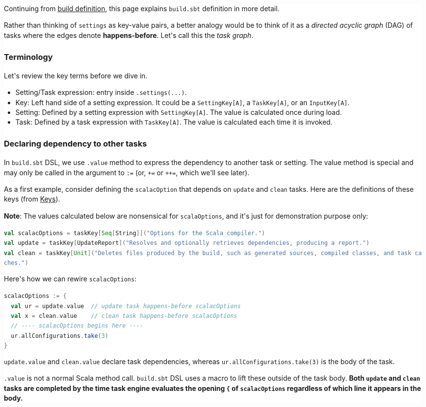 Continuing from [build definition][Basic-Def],
this page explains `build.sbt` definition in more detail.

Rather than thinking of `settings` as key-value pairs,
a better analogy would be to think of it as a _directed acyclic graph_ (DAG)
of tasks where the edges denote **happens-before**. Let's call this the _task graph_.

### Terminology

Let's review the key terms before we dive in.

- Setting/Task expression: entry inside `.settings(...)`.
- Key: Left hand side of a setting expression. It could be a `SettingKey[A]`, a `TaskKey[A]`, or an `InputKey[A]`.
- Setting: Defined by a setting expression with `SettingKey[A]`. The value is calculated once during load.
- Task: Defined by a task expression with `TaskKey[A]`. The value is calculated each time it is invoked.

### Declaring dependency to other tasks

In `build.sbt` DSL, we use `.value` method to express the dependency to
another task or setting. The value method is special and may only be
called in the argument to `:=` (or, `+=` or `++=`, which we'll see later).

As a first example, consider defining the `scalacOption` that depends on
`update` and `clean` tasks. Here are the definitions of these keys (from [Keys](../sxr/sbt/Keys.scala.html)).

**Note**: The values calculated below are nonsensical for `scalaOptions`,
and it's just for demonstration purpose only:

```scala
val scalacOptions = taskKey[Seq[String]]("Options for the Scala compiler.")
val update = taskKey[UpdateReport]("Resolves and optionally retrieves dependencies, producing a report.")
val clean = taskKey[Unit]("Deletes files produced by the build, such as generated sources, compiled classes, and task caches.")
```

Here's how we can rewire `scalacOptions`:

```scala
scalacOptions := {
  val ur = update.value  // update task happens-before scalacOptions
  val x = clean.value    // clean task happens-before scalacOptions
  // ---- scalacOptions begins here ----
  ur.allConfigurations.take(3)
}
```

`update.value` and `clean.value` declare task dependencies,
whereas `ur.allConfigurations.take(3)` is the body of the task.

`.value` is not a normal Scala method call. `build.sbt` DSL
uses a macro to lift these outside of the task body.
**Both `update` and `clean` tasks are completed
by the time task engine evaluates the opening `{` of `scalacOptions`
regardless of which line it appears in the body.**


  [Getting-Started]: Getting-Started.html
  [Setup]: Setup.html
  [Basic-Def]: Basic-Def.html
  [Library-Dependencies]: Library-Dependencies.html
  [Multi-Project]: Multi-Project.html
  [Name-Index]: Name-Index.html
  [Triggered-Execution]: Triggered-Execution.html
  [Java-Sources]: Java-Sources.html
  [Testing]: Testing.html
  [Parallel-Execution]: Parallel-Execution.html
  [Basic-Def]: Basic-Def.html
  [Scopes]: Scopes.html
  [Task-Graph]: Task-Graph.html
  [Basic-Def]: Basic-Def.html
  [Hello]: Hello.html
  [Running]: Running.html
  [MSI]: https://github.com/sbt/sbt/releases/download/v0.13.15/sbt-0.13.15.msi
  [Setup-Notes]: ../docs/Setup-Notes.html
  [Mac]: Installing-sbt-on-Mac.html
  [Windows]: Installing-sbt-on-Windows.html
  [Linux]: Installing-sbt-on-Linux.html
  [ZIP]: https://github.com/sbt/sbt/releases/download/v0.13.15/sbt-0.13.15.zip
  [TGZ]: https://github.com/sbt/sbt/releases/download/v0.13.15/sbt-0.13.15.tgz
  [Manual-Installation]: Manual-Installation.html
  [MSI]: https://github.com/sbt/sbt/releases/download/v0.13.15/sbt-0.13.15.msi
  [ZIP]: https://github.com/sbt/sbt/releases/download/v0.13.15/sbt-0.13.15.zip
  [TGZ]: https://github.com/sbt/sbt/releases/download/v0.13.15/sbt-0.13.15.tgz
  [ZIP]: https://github.com/sbt/sbt/releases/download/v0.13.15/sbt-0.13.15.zip
  [TGZ]: https://github.com/sbt/sbt/releases/download/v0.13.15/sbt-0.13.15.tgz
  [RPM]: https://dl.bintray.com/sbt/rpm/sbt-0.13.15.rpm
  [DEB]: https://dl.bintray.com/sbt/debian/sbt-0.13.15.deb
  [Manual-Installation]: Manual-Installation.html
  [website127]: https://github.com/sbt/website/issues/127
  [Basic-Def]: Basic-Def.html
  [Setup]: Setup.html
  [Running]: Running.html
  [Hello]: Hello.html
  [Setup]: Setup.html
  [Organizing-Build]: Organizing-Build.html
  [Hello]: Hello.html
  [Setup]: Setup.html
  [Triggered-Execution]: ../docs/Triggered-Execution.html
  [Command-Line-Reference]: ../docs/Command-Line-Reference.html
  [Task-Graph]: Task-Graph.html
  [Bare-Def]: Bare-Def.html
  [Full-Def]: Full-Def.html
  [Running]: Running.html
  [Library-Dependencies]: Library-Dependencies.html
  [Input-Tasks]: ../docs/Input-Tasks.html
  [Basic-Def]: Basic-Def.html
  [Scopes]: Scopes.html
  [Make]: https://en.wikipedia.org/wiki/Make_(software)
  [Ant]: http://ant.apache.org/
  [Rake]: https://ruby.github.io/rake/
  [Basic-Def]: Basic-Def.html
  [Task-Graph]: Task-Graph.html
  [Library-Dependencies]: Library-Dependencies.html
  [Multi-Project]: Multi-Project.html
  [Inspecting-Settings]: ../docs/Inspecting-Settings.html
  [Scope-Delegation]: Scope-Delegation.html
  [Scopes]: Scopes.html
  [Basic-Def]: Basic-Def.html
  [Scopes]: Scopes.html
  [Basic-Def]: Basic-Def.html
  [Scopes]: Scopes.html
  [Task-Graph]: Task-Graph.html
  [external-maven-ivy]: ../docs/Library-Management.html#external-maven-ivy
  [Cross-Build]: ../docs/Cross-Build.html
  [Resolvers]: ../docs/Resolvers.html
  [Library-Management]: ../docs/Library-Management.html
  [Basic-Def]: Basic-Def.html
  [Scopes]: Scopes.html
  [Directories]: Directories.html
  [Organizing-Build]: Organizing-Build.html
  [Basic-Def]: Basic-Def.html
  [Library-Dependencies]: Library-Dependencies.html
  [Multi-Project]: Multi-Project.html
  [global-vs-local-plugins]: ../docs/Best-Practices.html#global-vs-local-plugins
  [Community-Plugins]: ../docs/Community-Plugins.html
  [Plugins]: ../docs/Plugins.html
  [Plugins-Best-Practices]: ../docs/Plugins-Best-Practices.html
  [Task-Graph]: Task-Graph.html
  [Basic-Def]: Basic-Def.html
  [Task-Graph]: Task-Graph.html
  [Using-Plugins]: Using-Plugins.html
  [Organizing-Build]: Organizing-Build.html
  [Input-Tasks]: ../docs/Input-Tasks.html
  [Plugins]: ../docs/Plugins.html
  [Tasks]: ../docs/Tasks.html
  [Basic-Def]: Basic-Def.html
  [Task-Graph]: Task-Graph.html
  [Using-Plugins]: Using-Plugins.html
  [Library-Dependencies]: Library-Dependencies.html
  [Multi-Project]: Multi-Project.html
  [Plugins]: ../docs/Plugins.html
  [Basic-Def]: Basic-Def.html
  [Scopes]: Scopes.html
  [Using-Plugins]: Using-Plugins.html
  [getting-help]: ../docs/faq.html#getting-help
  [Full-Def]: Full-Def.html
  [Basic-Def]: Basic-Def.html
  [Basic-Def]: Basic-Def.html
  [Using-Plugins]: Using-Plugins.html